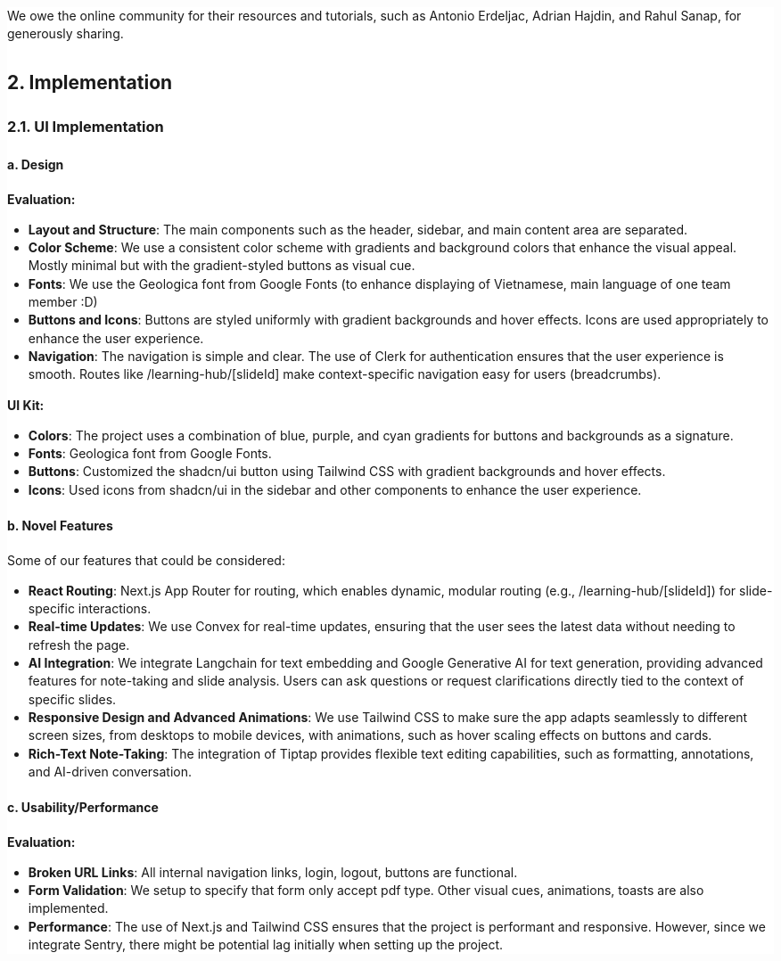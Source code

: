 We owe the online community for their resources and tutorials, such as Antonio Erdeljac, Adrian Hajdin, and Rahul Sanap, for generously sharing.

## 2. Implementation

### 2.1. UI Implementation

#### a. Design

**Evaluation:**

- **Layout and Structure**: The main components such as the header, sidebar, and main content area are separated.
- **Color Scheme**: We use a consistent color scheme with gradients and background colors that enhance the visual appeal. Mostly minimal but with the gradient-styled buttons as visual cue.
- **Fonts**: We use the Geologica font from Google Fonts (to enhance displaying of Vietnamese, main language of one team member :D)
- **Buttons and Icons**: Buttons are styled uniformly with gradient backgrounds and hover effects. Icons are used appropriately to enhance the user experience.
- **Navigation**: The navigation is simple and clear. The use of Clerk for authentication ensures that the user experience is smooth. Routes like /learning-hub/[slideId] make context-specific navigation easy for users (breadcrumbs).

**UI Kit:**

- **Colors**: The project uses a combination of blue, purple, and cyan gradients for buttons and backgrounds as a signature.
- **Fonts**: Geologica font from Google Fonts.
- **Buttons**: Customized the shadcn/ui button using Tailwind CSS with gradient backgrounds and hover effects.
- **Icons**: Used icons from shadcn/ui in the sidebar and other components to enhance the user experience.

#### b. Novel Features

Some of our features that could be considered:
- **React Routing**: Next.js App Router for routing, which enables dynamic, modular routing (e.g., /learning-hub/[slideId]) for slide-specific interactions.
- **Real-time Updates**: We use Convex for real-time updates, ensuring that the user sees the latest data without needing to refresh the page.
- **AI Integration**: We integrate Langchain for text embedding and Google Generative AI for text generation, providing advanced features for note-taking and slide analysis. Users can ask questions or request clarifications directly tied to the context of specific slides.
- **Responsive Design and Advanced Animations**: We use Tailwind CSS to make sure the app adapts seamlessly to different screen sizes, from desktops to mobile devices, with animations, such as hover scaling effects on buttons and cards.
- **Rich-Text Note-Taking**: The integration of Tiptap provides flexible text editing capabilities, such as formatting, annotations, and AI-driven conversation.

#### c. Usability/Performance
**Evaluation:**
- **Broken URL Links**: All internal navigation links, login, logout, buttons are functional.
- **Form Validation**: We setup to specify that form only accept pdf type. Other visual cues, animations, toasts are also implemented. 
- **Performance**: The use of Next.js and Tailwind CSS ensures that the project is performant and responsive. However, since we integrate Sentry, there might be potential lag initially when setting up the project.
 